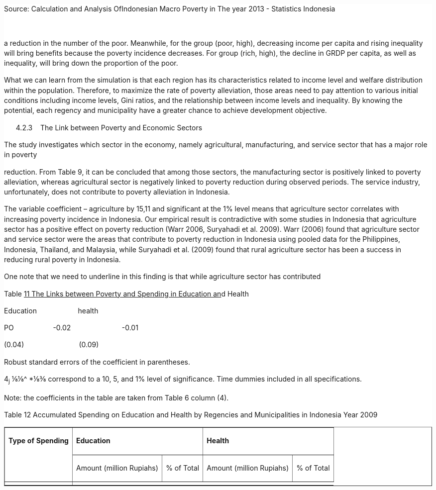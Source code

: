 </table>
<p><span class="font13">Source: Calculation and Analysis OfIndonesian Macro Poverty in The year 2013 - Statistics Indonesia</span></p>
</div><br clear="all">
<p><span class="font14">a reduction in the number of the poor. Meanwhile, for the group (poor, high), decreasing income per capita and rising inequality will bring benefits because the poverty incidence decreases. For group (rich, high), the decline in GRDP per capita, as well as inequality, will bring down the proportion of the poor.</span></p>
<p><span class="font14">What we can learn from the simulation is that each region has its characteristics related to income level and welfare distribution within the population. Therefore, to maximize the rate of poverty alleviation, those areas need to pay attention to various initial conditions including income levels, Gini ratios, and the relationship between income levels and inequality. By knowing the potential, each regency and municipality have a greater chance to achieve development objective.</span></p>
<ul style="list-style:none;"><li>
<p><span class="font14">4.2.3 &nbsp;&nbsp;&nbsp;The Link between Poverty and Economic Sectors</span></p></li></ul>
<p><span class="font14">The study investigates which sector in the economy, namely agricultural, manufacturing, and service sector that has a major role in poverty</span></p>
<p><span class="font14">reduction. From Table 9, it can be concluded that among those sectors, the manufacturing sector is positively linked to poverty alleviation, whereas agricultural sector is negatively linked to poverty reduction during observed periods. The service industry, unfortunately, does not contribute to poverty alleviation in Indonesia.</span></p>
<p><span class="font14">The variable coefficient – agriculture by 15,11 and significant at the 1% level means that agriculture sector correlates with increasing poverty incidence in Indonesia. Our empirical result is contradictive with some studies in Indonesia that agriculture sector has a positive effect on poverty reduction (Warr 2006, Suryahadi et al. 2009). Warr (2006) found that agriculture sector and service sector were the areas that contribute to poverty reduction in Indonesia using pooled data for the Philippines, Indonesia, Thailand, and Malaysia, while Suryahadi et al. (2009) found that rural agriculture sector has been a success in reducing rural poverty in Indonesia.</span></p>
<p><span class="font14">One note that we need to underline in this finding is that while agriculture sector has contributed</span></p>
<p><span class="font14">Table </span><span class="font14" style="text-decoration:underline;">11 The Links between Poverty and Spending in Education an</span><span class="font14">d Health</span></p>
<p><span class="font11">Education &nbsp;&nbsp;&nbsp;&nbsp;&nbsp;&nbsp;&nbsp;&nbsp;&nbsp;&nbsp;&nbsp;&nbsp;&nbsp;&nbsp;&nbsp;&nbsp;&nbsp;&nbsp;&nbsp;&nbsp;health</span></p>
<p><span class="font11">PO &nbsp;&nbsp;&nbsp;&nbsp;&nbsp;&nbsp;&nbsp;&nbsp;&nbsp;&nbsp;&nbsp;&nbsp;&nbsp;&nbsp;&nbsp;&nbsp;&nbsp;&nbsp;&nbsp;-0.02 &nbsp;&nbsp;&nbsp;&nbsp;&nbsp;&nbsp;&nbsp;&nbsp;&nbsp;&nbsp;&nbsp;&nbsp;&nbsp;&nbsp;&nbsp;&nbsp;&nbsp;&nbsp;&nbsp;&nbsp;&nbsp;&nbsp;&nbsp;&nbsp;&nbsp;-0.01</span></p>
<p><span class="font11">(0.04) &nbsp;&nbsp;&nbsp;&nbsp;&nbsp;&nbsp;&nbsp;&nbsp;&nbsp;&nbsp;&nbsp;&nbsp;&nbsp;&nbsp;&nbsp;&nbsp;&nbsp;&nbsp;&nbsp;&nbsp;&nbsp;&nbsp;&nbsp;&nbsp;&nbsp;&nbsp;&nbsp;(0.09)</span></p>
<p><span class="font11">Robust standard errors of the coefficient in parentheses.</span></p>
<p><span class="font11">4<sub>j</sub> ⅛⅛^ *⅛⅜ correspond to a 10, 5, and 1% level of significance. Time dummies included in all specifications.</span></p>
<p><span class="font11">Note: the coefficients in the table are taken from Table 6 column (4).</span></p>
<p><span class="font14">Table 12 Accumulated Spending on Education and Health by Regencies and Municipalities in Indonesia Year 2009</span></p>
<table border="1">
<tr><td rowspan="2" style="vertical-align:top;">
<p><span class="font16" style="font-weight:bold;">Type of Spending</span></p></td><td colspan="2" style="vertical-align:middle;">
<p><span class="font16" style="font-weight:bold;">Education</span></p></td><td colspan="2" style="vertical-align:middle;">
<p><span class="font16" style="font-weight:bold;">Health</span></p></td></tr>
<tr><td style="vertical-align:bottom;">
<p><span class="font16">Amount (million Rupiahs)</span></p></td><td style="vertical-align:bottom;">
<p><span class="font16">% of Total</span></p></td><td style="vertical-align:bottom;">
<p><span class="font16">Amount (million Rupiahs)</span></p></td><td style="vertical-align:bottom;">
<p><span class="font16">% of Total</span></p></td></tr>
<tr><td style="vertical-align:bottom;">